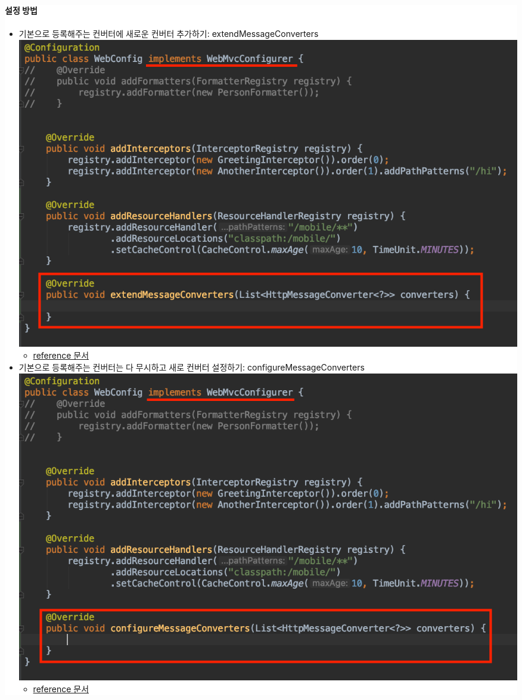 #### 설정 방법
- 기본으로 등록해주는 컨버터에 새로운 컨버터 추가하기: extendMessageConverters
    ![springwebmvc](/images/springwebmvc/springwebmvc07-5.png)
    - [reference 문서](https://docs.spring.io/spring-framework/docs/current/javadoc-api/org/springframework/web/servlet/config/annotation/WebMvcConfigurer.html#extendMessageConverters-java.util.List-)
- 기본으로 등록해주는 컨버터는 다 무시하고 새로 컨버터 설정하기: configureMessageConverters
    ![springwebmvc](/images/springwebmvc/springwebmvc07-6.png)
    - [reference 문서](https://docs.spring.io/spring-framework/docs/current/javadoc-api/org/springframework/web/servlet/config/annotation/WebMvcConfigurer.html#configureMessageConverters-java.util.List-)